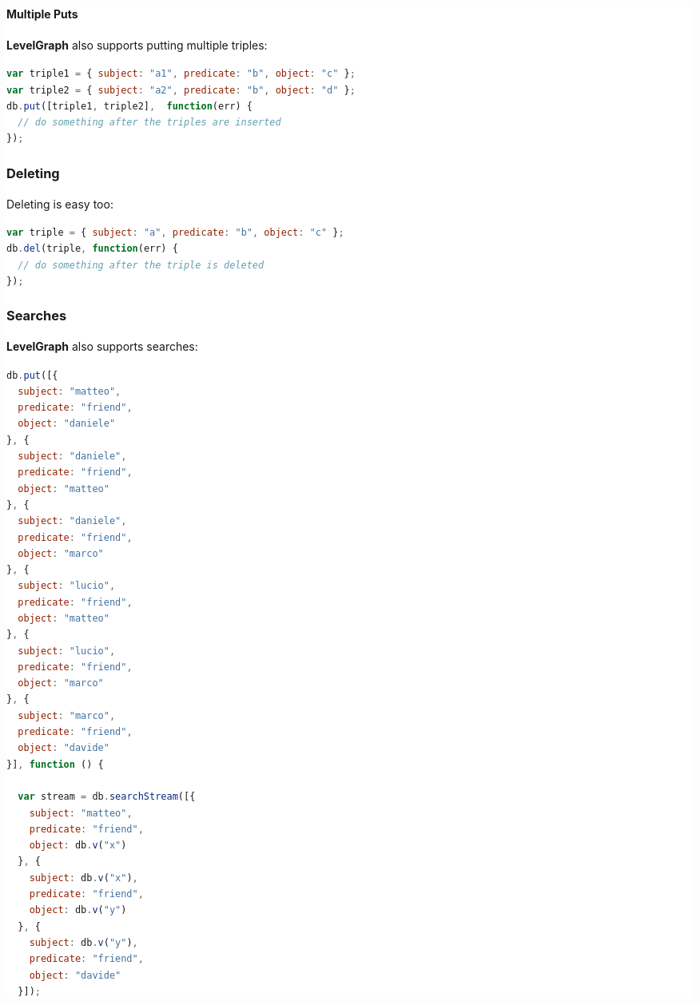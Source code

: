 #### Multiple Puts

__LevelGraph__ also supports putting multiple triples:
```javascript
var triple1 = { subject: "a1", predicate: "b", object: "c" };
var triple2 = { subject: "a2", predicate: "b", object: "d" };
db.put([triple1, triple2],  function(err) {
  // do something after the triples are inserted
});
```

### Deleting

Deleting is easy too:
```javascript
var triple = { subject: "a", predicate: "b", object: "c" };
db.del(triple, function(err) {
  // do something after the triple is deleted
});
```


### Searches

__LevelGraph__ also supports searches:
```javascript
db.put([{
  subject: "matteo",
  predicate: "friend",
  object: "daniele"
}, {
  subject: "daniele",
  predicate: "friend",
  object: "matteo"
}, {
  subject: "daniele",
  predicate: "friend",
  object: "marco"
}, {
  subject: "lucio",
  predicate: "friend",
  object: "matteo"
}, {
  subject: "lucio",
  predicate: "friend",
  object: "marco"
}, {
  subject: "marco",
  predicate: "friend",
  object: "davide"
}], function () {

  var stream = db.searchStream([{
    subject: "matteo",
    predicate: "friend",
    object: db.v("x")
  }, {
    subject: db.v("x"),
    predicate: "friend",
    object: db.v("y")
  }, {
    subject: db.v("y"),
    predicate: "friend",
    object: "davide"
  }]);
```